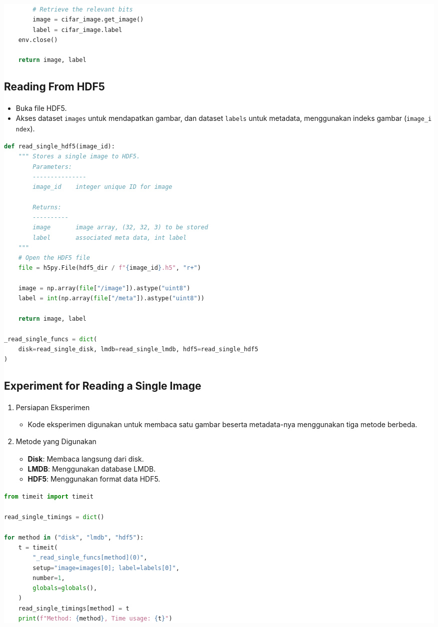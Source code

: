 ```python
        # Retrieve the relevant bits
        image = cifar_image.get_image()
        label = cifar_image.label
    env.close()

    return image, label
```

## Reading From HDF5
- Buka file HDF5.
- Akses dataset `images` untuk mendapatkan gambar, dan dataset `labels` untuk metadata, menggunakan indeks gambar (`image_index`).

```python
def read_single_hdf5(image_id):
    """ Stores a single image to HDF5.
        Parameters:
        ---------------
        image_id    integer unique ID for image

        Returns:
        ----------
        image       image array, (32, 32, 3) to be stored
        label       associated meta data, int label
    """
    # Open the HDF5 file
    file = h5py.File(hdf5_dir / f"{image_id}.h5", "r+")

    image = np.array(file["/image"]).astype("uint8")
    label = int(np.array(file["/meta"]).astype("uint8"))

    return image, label

_read_single_funcs = dict(
    disk=read_single_disk, lmdb=read_single_lmdb, hdf5=read_single_hdf5
)
```

## Experiment for Reading a Single Image

1. Persiapan Eksperimen
    - Kode eksperimen digunakan untuk membaca satu gambar beserta metadata-nya menggunakan tiga metode berbeda.

2. Metode yang Digunakan
    - **Disk**: Membaca langsung dari disk.
    - **LMDB**: Menggunakan database LMDB.
    - **HDF5**: Menggunakan format data HDF5.

```python
from timeit import timeit

read_single_timings = dict()

for method in ("disk", "lmdb", "hdf5"):
    t = timeit(
        "_read_single_funcs[method](0)",
        setup="image=images[0]; label=labels[0]",
        number=1,
        globals=globals(),
    )
    read_single_timings[method] = t
    print(f"Method: {method}, Time usage: {t}")
```
